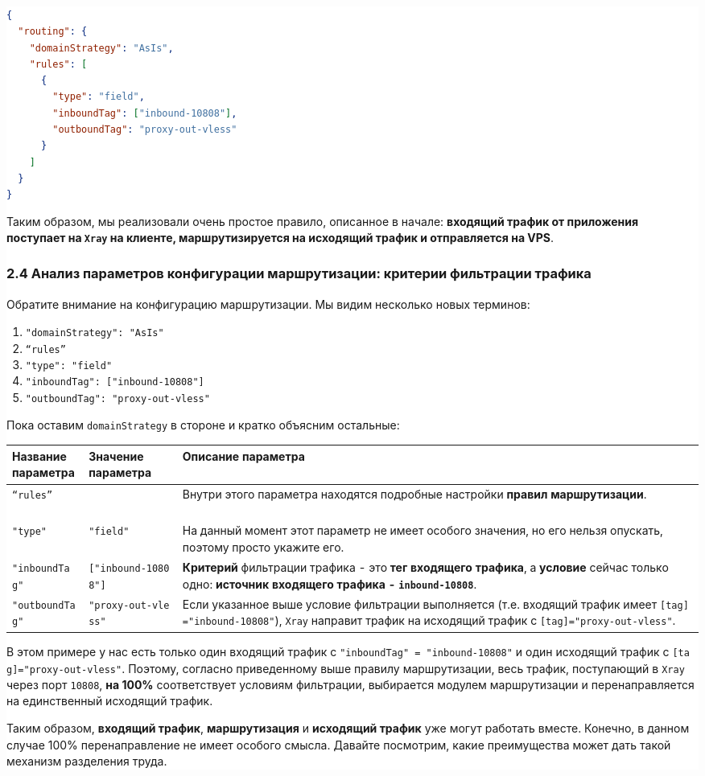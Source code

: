 ```json
{
  "routing": {
    "domainStrategy": "AsIs",
    "rules": [
      {
        "type": "field",
        "inboundTag": ["inbound-10808"],
        "outboundTag": "proxy-out-vless"
      }
    ]
  }
}
```

Таким образом, мы реализовали очень простое правило, описанное в начале:
**входящий трафик от приложения поступает на `Xray` на клиенте, маршрутизируется
на исходящий трафик и отправляется на VPS**.

### 2.4 Анализ параметров конфигурации маршрутизации: критерии фильтрации трафика

Обратите внимание на конфигурацию маршрутизации. Мы видим несколько новых
терминов:

1. `"domainStrategy": "AsIs"`
2. `“rules”`
3. `"type": "field"`
4. `"inboundTag": ["inbound-10808"]`
5. `"outboundTag": "proxy-out-vless"`

Пока оставим `domainStrategy` в стороне и кратко объясним остальные:

| Название параметра | Значение параметра                                                                                                                                                                    | Описание параметра                                                                                                                                                               |
| :----------------- | :------------------------------------------------------------------------------------------------------------------------------------------------------------------------------------ | :------------------------------------------------------------------------------------------------------------------------------------------------------------------------------- |
| `“rules”`          | &nbsp; &nbsp; &nbsp; &nbsp; &nbsp; &nbsp; &nbsp; &nbsp; &nbsp; &nbsp; &nbsp; &nbsp; &nbsp; &nbsp; &nbsp; &nbsp; &nbsp; &nbsp; &nbsp; &nbsp; &nbsp; &nbsp; &nbsp; &nbsp; &nbsp; &nbsp; | Внутри этого параметра находятся подробные настройки **правил маршрутизации**.                                                                                                   |
| `"type"`           | `"field"`                                                                                                                                                                             | На данный момент этот параметр не имеет особого значения, но его нельзя опускать, поэтому просто укажите его.                                                                    |
| `"inboundTag"`     | `["inbound-10808"]`                                                                                                                                                                   | **Критерий** фильтрации трафика - это **тег входящего трафика**, а **условие** сейчас только одно: **источник входящего трафика - `inbound-10808`**.                             |
| `"outboundTag"`    | `"proxy-out-vless"`                                                                                                                                                                   | Если указанное выше условие фильтрации выполняется (т.е. входящий трафик имеет `[tag]="inbound-10808"`), `Xray` направит трафик на исходящий трафик с `[tag]="proxy-out-vless"`. |

В этом примере у нас есть только один входящий трафик с
`"inboundTag" = "inbound-10808"` и один исходящий трафик с
`[tag]="proxy-out-vless"`. Поэтому, согласно приведенному выше правилу
маршрутизации, весь трафик, поступающий в `Xray` через порт `10808`, **на 100%**
соответствует условиям фильтрации, выбирается модулем маршрутизации и
перенаправляется на единственный исходящий трафик.

Таким образом, **входящий трафик**, **маршрутизация** и **исходящий трафик** уже
могут работать вместе. Конечно, в данном случае 100% перенаправление не имеет
особого смысла. Давайте посмотрим, какие преимущества может дать такой механизм
разделения труда.
